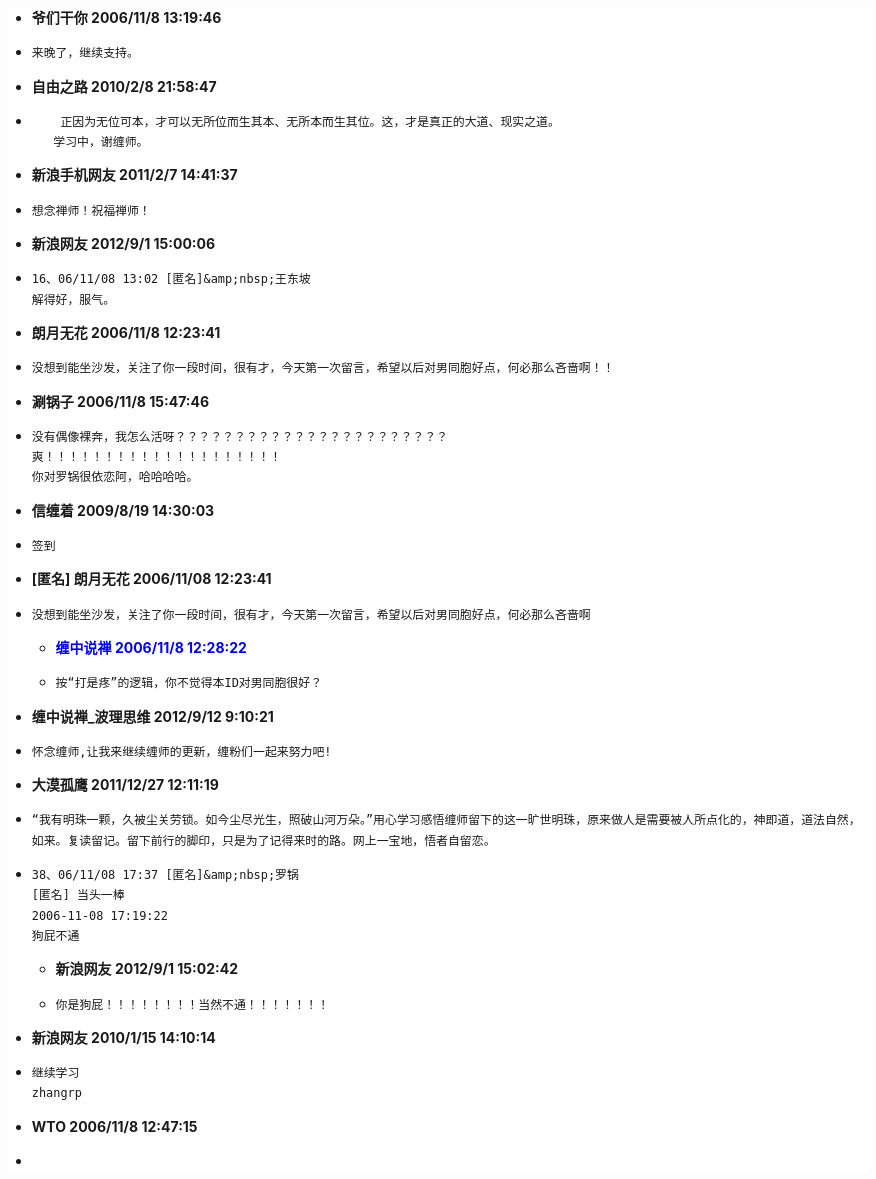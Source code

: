 - **爷们干你 2006/11/8 13:19:46**
- ```
  来晚了，继续支持。
  ```
- **自由之路 2010/2/8 21:58:47**
- ```
      正因为无位可本，才可以无所位而生其本、无所本而生其位。这，才是真正的大道、现实之道。
     学习中，谢缠师。
  ```
- **新浪手机网友 2011/2/7 14:41:37**
- ```
  想念禅师！祝福禅师！
  ```
- **新浪网友 2012/9/1 15:00:06**
- ```
  16、06/11/08 13:02 [匿名]&amp;nbsp;王东坡
  解得好，服气。
  ```
- **朗月无花 2006/11/8 12:23:41**
- ```
  没想到能坐沙发，关注了你一段时间，很有才，今天第一次留言，希望以后对男同胞好点，何必那么吝啬啊！！
  ```
- **涮锅子 2006/11/8 15:47:46**
- ```
  没有偶像裸奔，我怎么活呀？？？？？？？？？？？？？？？？？？？？？？？
  爽！！！！！！！！！！！！！！！！！！！！ 
  你对罗锅很依恋阿，哈哈哈哈。
  ```
- **信缠着 2009/8/19 14:30:03**
- ```
  签到
  ```
- **[匿名] 朗月无花  2006/11/08 12:23:41**
- ```
  没想到能坐沙发，关注了你一段时间，很有才，今天第一次留言，希望以后对男同胞好点，何必那么吝啬啊 
  ```
   - <font color='blue'>**缠中说禅 2006/11/8 12:28:22**</font>
   - ```
     按“打是疼”的逻辑，你不觉得本ID对男同胞很好？
     ```
- **缠中说禅_波理思维 2012/9/12 9:10:21**
- ```
  怀念缠师,让我来继续缠师的更新，缠粉们一起来努力吧!
  ```
- **大漠孤鹰 2011/12/27 12:11:19**
- ```
  “我有明珠一颗，久被尘关劳锁。如今尘尽光生，照破山河万朵。”用心学习感悟缠师留下的这一旷世明珠，原来做人是需要被人所点化的，神即道，道法自然，如来。复读留记。留下前行的脚印，只是为了记得来时的路。网上一宝地，悟者自留恋。
  ```
- ```
  38、06/11/08 17:37 [匿名]&amp;nbsp;罗锅
  [匿名] 当头一棒 
  2006-11-08 17:19:22 
  狗屁不通
  ```
   - **新浪网友 2012/9/1 15:02:42**
   - ```
     你是狗屁！！！！！！！！当然不通！！！！！！！
     ```
- **新浪网友 2010/1/15 14:10:14**
- ```
  继续学习
  zhangrp
  ```
- **WTO 2006/11/8 12:47:15**
- ```